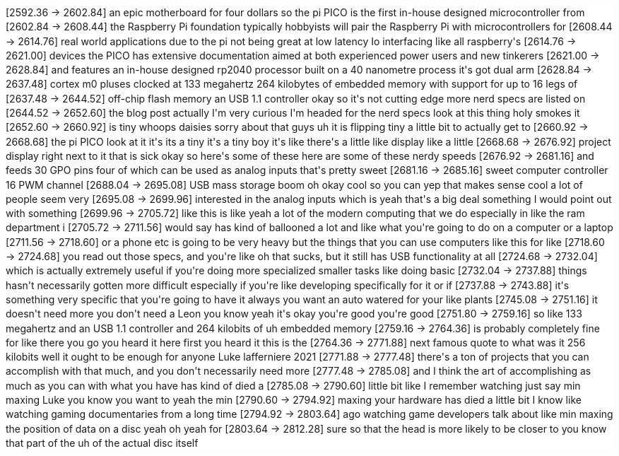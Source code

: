 [2592.36 → 2602.84] an epic motherboard for four dollars so the pi PICO is the first in-house designed microcontroller from
[2602.84 → 2608.44] the Raspberry Pi foundation typically hobbyists will pair the Raspberry Pi with microcontrollers for
[2608.44 → 2614.76] real world applications due to the pi not being great at low latency Io interfacing like all raspberry's
[2614.76 → 2621.00] devices the PICO has extensive documentation aimed at both experienced power users and new tinkerers
[2621.00 → 2628.84] and features an in-house designed rp2040 processor built on a 40 nanometre process it's got dual arm
[2628.84 → 2637.48] cortex m0 pluses clocked at 133 megahertz 264 kilobytes of embedded memory with support for up to 16 legs of
[2637.48 → 2644.52] off-chip flash memory an USB 1.1 controller okay so it's not cutting edge more nerd specs are listed on
[2644.52 → 2652.60] the blog post actually I'm very curious I'm headed for the nerd specs look at this thing holy smokes it
[2652.60 → 2660.92] is tiny whoops daisies sorry about that guys uh it is flipping tiny a little bit to actually get to
[2660.92 → 2668.68] the pi PICO look at it it's its a tiny it's a tiny boy it's like there's a little like display like a little
[2668.68 → 2676.92] project display right next to it that is sick okay so here's some of these here are some of these nerdy speeds
[2676.92 → 2681.16] and feeds 30 GPO pins four of which can be used as analog inputs that's pretty sweet
[2681.16 → 2685.16] sweet computer controller 16 PWM channel
[2688.04 → 2695.08] USB mass storage boom oh okay cool so you can yep that makes sense cool a lot of people seem very
[2695.08 → 2699.96] interested in the analog inputs which is yeah that's a big deal something I would point out with something
[2699.96 → 2705.72] like this is like yeah a lot of the modern computing that we do especially in like the ram department i
[2705.72 → 2711.56] would say has kind of ballooned a lot and like what you're going to do on a computer or a laptop
[2711.56 → 2718.60] or a phone etc is going to be very heavy but the things that you can use computers like this for like
[2718.60 → 2724.68] you read out those specs, and you're like oh that sucks, but it still has USB functionality at all
[2724.68 → 2732.04] which is actually extremely useful if you're doing more specialized smaller tasks like doing basic
[2732.04 → 2737.88] things hasn't necessarily gotten more difficult especially if you're like developing specifically for it or if
[2737.88 → 2743.88] it's something very specific that you're going to have it always you want an auto watered for your like plants
[2745.08 → 2751.16] it doesn't need more you don't need a Leon you know yeah it's okay you're good you're good
[2751.80 → 2759.16] so like 133 megahertz and an USB 1.1 controller and 264 kilobits of uh embedded memory
[2759.16 → 2764.36] is probably completely fine for like there you go you heard it here first you heard it this is the
[2764.36 → 2771.88] next famous quote to what was it 256 kilobits well it ought to be enough for anyone Luke lafferniere 2021
[2771.88 → 2777.48] there's a ton of projects that you can accomplish with that much, and you don't necessarily need more
[2777.48 → 2785.08] and I think the art of accomplishing as much as you can with what you have has kind of died a
[2785.08 → 2790.60] little bit like I remember watching just say min maxing Luke you know you want to yeah the min
[2790.60 → 2794.92] maxing your hardware has died a little bit I know like watching gaming documentaries from a long time
[2794.92 → 2803.64] ago watching game developers talk about like min maxing the position of data on a disc yeah oh yeah for
[2803.64 → 2812.28] sure so that the head is more likely to be closer to you know that part of the uh of the actual disc itself